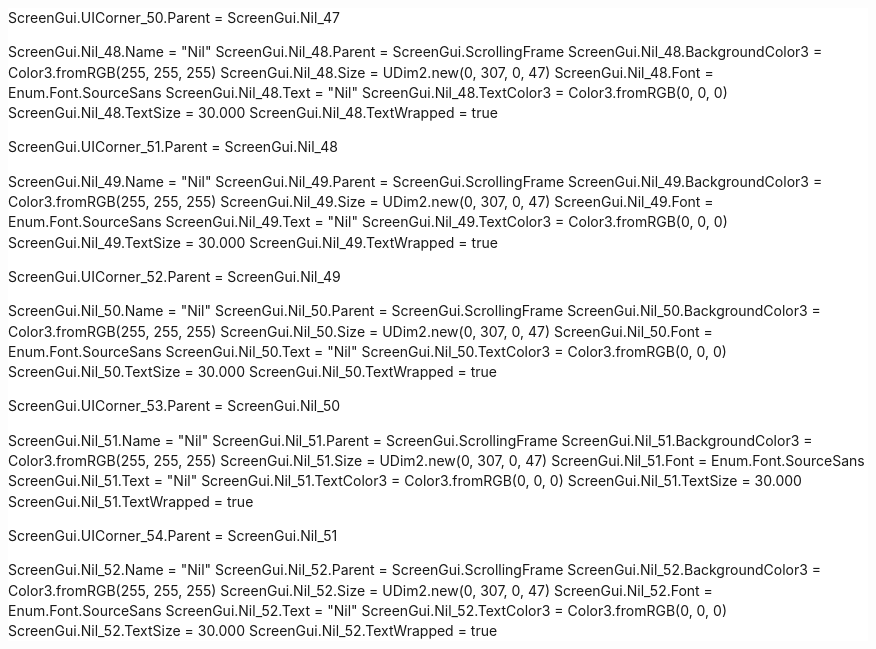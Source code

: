 ScreenGui.UICorner_50.Parent = ScreenGui.Nil_47

ScreenGui.Nil_48.Name = "Nil"
ScreenGui.Nil_48.Parent = ScreenGui.ScrollingFrame
ScreenGui.Nil_48.BackgroundColor3 = Color3.fromRGB(255, 255, 255)
ScreenGui.Nil_48.Size = UDim2.new(0, 307, 0, 47)
ScreenGui.Nil_48.Font = Enum.Font.SourceSans
ScreenGui.Nil_48.Text = "Nil"
ScreenGui.Nil_48.TextColor3 = Color3.fromRGB(0, 0, 0)
ScreenGui.Nil_48.TextSize = 30.000
ScreenGui.Nil_48.TextWrapped = true

ScreenGui.UICorner_51.Parent = ScreenGui.Nil_48

ScreenGui.Nil_49.Name = "Nil"
ScreenGui.Nil_49.Parent = ScreenGui.ScrollingFrame
ScreenGui.Nil_49.BackgroundColor3 = Color3.fromRGB(255, 255, 255)
ScreenGui.Nil_49.Size = UDim2.new(0, 307, 0, 47)
ScreenGui.Nil_49.Font = Enum.Font.SourceSans
ScreenGui.Nil_49.Text = "Nil"
ScreenGui.Nil_49.TextColor3 = Color3.fromRGB(0, 0, 0)
ScreenGui.Nil_49.TextSize = 30.000
ScreenGui.Nil_49.TextWrapped = true

ScreenGui.UICorner_52.Parent = ScreenGui.Nil_49

ScreenGui.Nil_50.Name = "Nil"
ScreenGui.Nil_50.Parent = ScreenGui.ScrollingFrame
ScreenGui.Nil_50.BackgroundColor3 = Color3.fromRGB(255, 255, 255)
ScreenGui.Nil_50.Size = UDim2.new(0, 307, 0, 47)
ScreenGui.Nil_50.Font = Enum.Font.SourceSans
ScreenGui.Nil_50.Text = "Nil"
ScreenGui.Nil_50.TextColor3 = Color3.fromRGB(0, 0, 0)
ScreenGui.Nil_50.TextSize = 30.000
ScreenGui.Nil_50.TextWrapped = true

ScreenGui.UICorner_53.Parent = ScreenGui.Nil_50

ScreenGui.Nil_51.Name = "Nil"
ScreenGui.Nil_51.Parent = ScreenGui.ScrollingFrame
ScreenGui.Nil_51.BackgroundColor3 = Color3.fromRGB(255, 255, 255)
ScreenGui.Nil_51.Size = UDim2.new(0, 307, 0, 47)
ScreenGui.Nil_51.Font = Enum.Font.SourceSans
ScreenGui.Nil_51.Text = "Nil"
ScreenGui.Nil_51.TextColor3 = Color3.fromRGB(0, 0, 0)
ScreenGui.Nil_51.TextSize = 30.000
ScreenGui.Nil_51.TextWrapped = true

ScreenGui.UICorner_54.Parent = ScreenGui.Nil_51

ScreenGui.Nil_52.Name = "Nil"
ScreenGui.Nil_52.Parent = ScreenGui.ScrollingFrame
ScreenGui.Nil_52.BackgroundColor3 = Color3.fromRGB(255, 255, 255)
ScreenGui.Nil_52.Size = UDim2.new(0, 307, 0, 47)
ScreenGui.Nil_52.Font = Enum.Font.SourceSans
ScreenGui.Nil_52.Text = "Nil"
ScreenGui.Nil_52.TextColor3 = Color3.fromRGB(0, 0, 0)
ScreenGui.Nil_52.TextSize = 30.000
ScreenGui.Nil_52.TextWrapped = true
